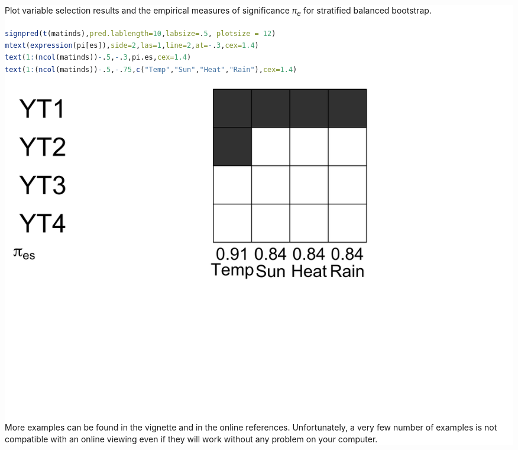 Plot variable selection results and the empirical measures of significance $\pi_e$ for stratified balanced bootstrap.            

```r
signpred(t(matinds),pred.lablength=10,labsize=.5, plotsize = 12)
mtext(expression(pi[es]),side=2,las=1,line=2,at=-.3,cex=1.4)
text(1:(ncol(matinds))-.5,-.3,pi.es,cex=1.4)
text(1:(ncol(matinds))-.5,-.75,c("Temp","Sun","Heat","Rain"),cex=1.4)
```

<img src="man/figures/README-chunk73-1.png" title="plot of chunk chunk73" alt="plot of chunk chunk73" width="100%" />

More examples can be found in the vignette and in the online references. Unfortunately, a very few number of examples is not compatible with an online viewing even if they will work without any problem on your computer.              
